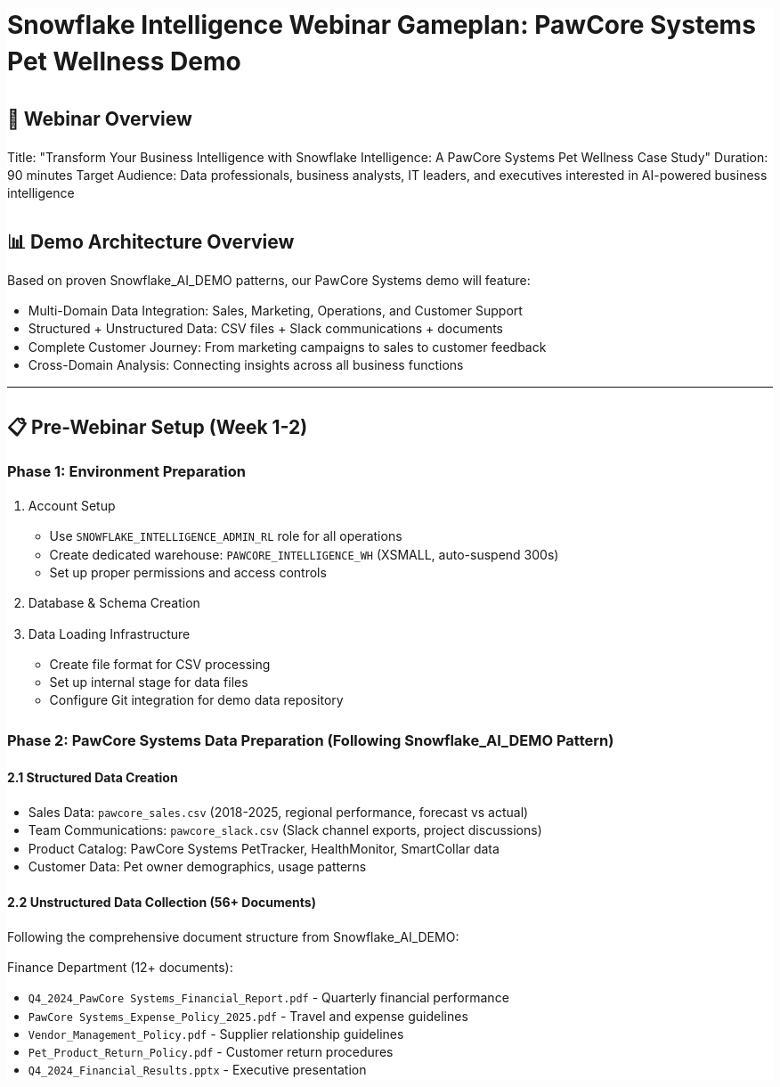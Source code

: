 # Snowflake Intelligence Webinar Gameplan: PawCore Systems Pet Wellness Demo

## 🎯 Webinar Overview
Title: "Transform Your Business Intelligence with Snowflake Intelligence: A PawCore Systems Pet Wellness Case Study"
Duration: 90 minutes
Target Audience: Data professionals, business analysts, IT leaders, and executives interested in AI-powered business intelligence

## 📊 Demo Architecture Overview
Based on proven Snowflake_AI_DEMO patterns, our PawCore Systems demo will feature:
- Multi-Domain Data Integration: Sales, Marketing, Operations, and Customer Support
- Structured + Unstructured Data: CSV files + Slack communications + documents
- Complete Customer Journey: From marketing campaigns to sales to customer feedback
- Cross-Domain Analysis: Connecting insights across all business functions

---

## 📋 Pre-Webinar Setup (Week 1-2)

### Phase 1: Environment Preparation
1. Account Setup
   - Use `SNOWFLAKE_INTELLIGENCE_ADMIN_RL` role for all operations
   - Create dedicated warehouse: `PAWCORE_INTELLIGENCE_WH` (XSMALL, auto-suspend 300s)
   - Set up proper permissions and access controls

2. Database & Schema Creation

3. Data Loading Infrastructure
   - Create file format for CSV processing
   - Set up internal stage for data files
   - Configure Git integration for demo data repository

### Phase 2: PawCore Systems Data Preparation (Following Snowflake_AI_DEMO Pattern)

#### 2.1 Structured Data Creation
- Sales Data: `pawcore_sales.csv` (2018-2025, regional performance, forecast vs actual)
- Team Communications: `pawcore_slack.csv` (Slack channel exports, project discussions)
- Product Catalog: PawCore Systems PetTracker, HealthMonitor, SmartCollar data
- Customer Data: Pet owner demographics, usage patterns

#### 2.2 Unstructured Data Collection (56+ Documents)
Following the comprehensive document structure from Snowflake_AI_DEMO:

Finance Department (12+ documents):
- `Q4_2024_PawCore Systems_Financial_Report.pdf` - Quarterly financial performance
- `PawCore Systems_Expense_Policy_2025.pdf` - Travel and expense guidelines
- `Vendor_Management_Policy.pdf` - Supplier relationship guidelines
- `Pet_Product_Return_Policy.pdf` - Customer return procedures
- `Q4_2024_Financial_Results.pptx` - Executive presentation
